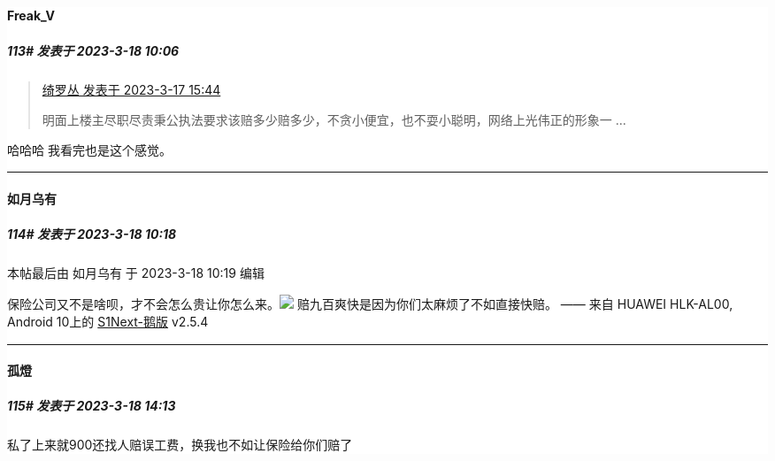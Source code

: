 ####  Freak_V  
##### 113#       发表于 2023-3-18 10:06

<blockquote><a href="httphttps://bbs.saraba1st.com/2b/forum.php?mod=redirect&amp;goto=findpost&amp;pid=60122522&amp;ptid=2124479" target="_blank">绮罗丛 发表于 2023-3-17 15:44</a>

明面上楼主尽职尽责秉公执法要求该赔多少赔多少，不贪小便宜，也不耍小聪明，网络上光伟正的形象一 ...</blockquote>
哈哈哈 我看完也是这个感觉。


*****

####  如月乌有  
##### 114#       发表于 2023-3-18 10:18

 本帖最后由 如月乌有 于 2023-3-18 10:19 编辑 

保险公司又不是啥呗，才不会怎么贵让你怎么来。<img src="https://static.saraba1st.com/image/smiley/face2017/067.png" referrerpolicy="no-referrer">
赔九百爽快是因为你们太麻烦了不如直接快赔。
—— 来自 HUAWEI HLK-AL00, Android 10上的 [S1Next-鹅版](https://github.com/ykrank/S1-Next/releases) v2.5.4


*****

####  孤燈  
##### 115#       发表于 2023-3-18 14:13

私了上来就900还找人赔误工费，换我也不如让保险给你们赔了

